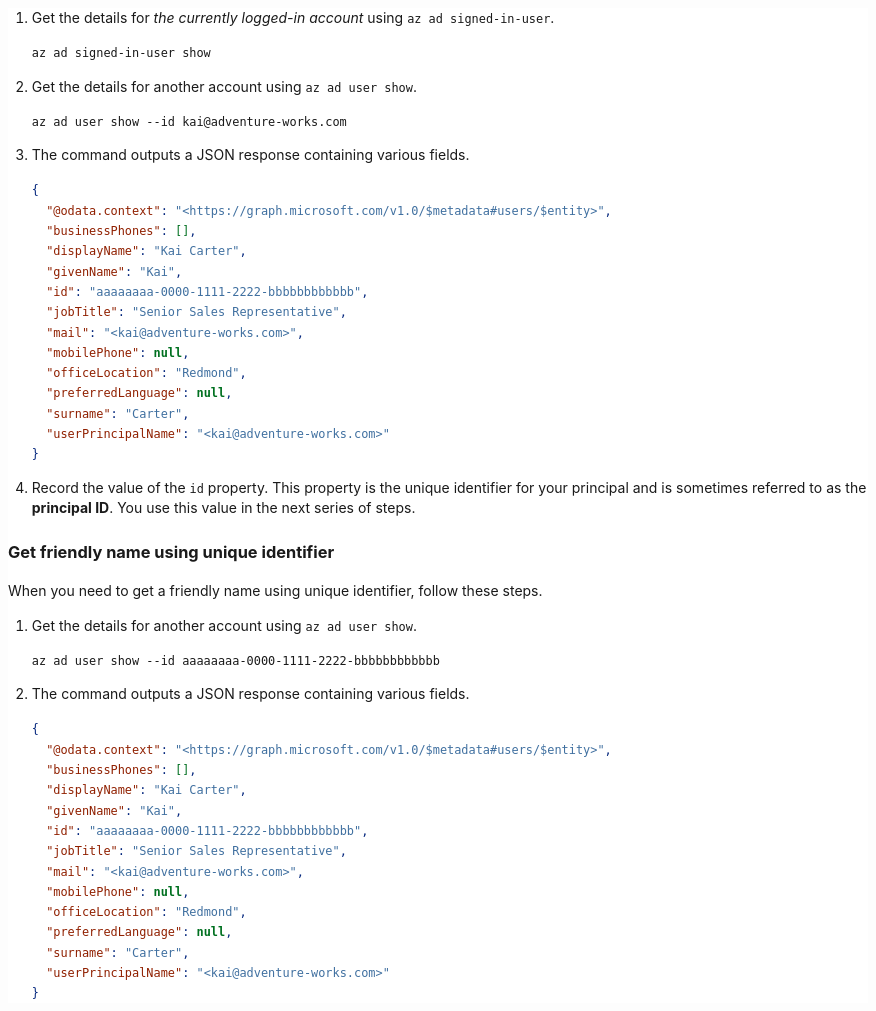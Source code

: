 1. Get the details for *the currently logged-in account* using `az ad signed-in-user`.

    ```azurecli-interactive
    az ad signed-in-user show
    ```

1. Get the details for another account using `az ad user show`.

    ```azurecli-interactive
    az ad user show --id kai@adventure-works.com
    ```

1. The command outputs a JSON response containing various fields.

    ```json
    {
      "@odata.context": "<https://graph.microsoft.com/v1.0/$metadata#users/$entity>",
      "businessPhones": [],
      "displayName": "Kai Carter",
      "givenName": "Kai",
      "id": "aaaaaaaa-0000-1111-2222-bbbbbbbbbbbb",
      "jobTitle": "Senior Sales Representative",
      "mail": "<kai@adventure-works.com>",
      "mobilePhone": null,
      "officeLocation": "Redmond",
      "preferredLanguage": null,
      "surname": "Carter",
      "userPrincipalName": "<kai@adventure-works.com>"
    }
    ```

1. Record the value of the `id` property. This property is the unique identifier for your principal and is sometimes referred to as the **principal ID**. You use this value in the next series of steps.

### Get friendly name using unique identifier

When you need to get a friendly name using unique identifier, follow these steps.

1. Get the details for another account using `az ad user show`.

    ```azurecli-interactive
    az ad user show --id aaaaaaaa-0000-1111-2222-bbbbbbbbbbbb
    ```

1. The command outputs a JSON response containing various fields.

    ```json
    {
      "@odata.context": "<https://graph.microsoft.com/v1.0/$metadata#users/$entity>",
      "businessPhones": [],
      "displayName": "Kai Carter",
      "givenName": "Kai",
      "id": "aaaaaaaa-0000-1111-2222-bbbbbbbbbbbb",
      "jobTitle": "Senior Sales Representative",
      "mail": "<kai@adventure-works.com>",
      "mobilePhone": null,
      "officeLocation": "Redmond",
      "preferredLanguage": null,
      "surname": "Carter",
      "userPrincipalName": "<kai@adventure-works.com>"
    }
    ```
